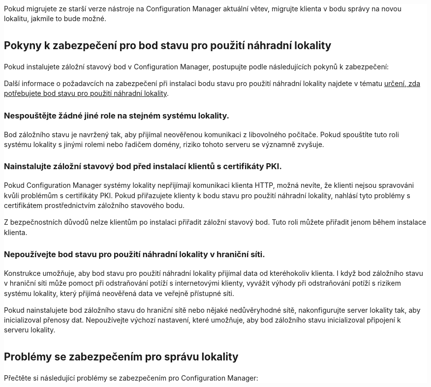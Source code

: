 Pokud migrujete ze starší verze nástroje na Configuration Manager aktuální větev, migrujte klienta v bodu správy na novou lokalitu, jakmile to bude možné.  


## <a name="security-guidance-for-the-fallback-status-point"></a><a name="BKMK_Security_FSP"></a>Pokyny k zabezpečení pro bod stavu pro použití náhradní lokality

Pokud instalujete záložní stavový bod v Configuration Manager, postupujte podle následujících pokynů k zabezpečení:

Další informace o požadavcích na zabezpečení při instalaci bodu stavu pro použití náhradní lokality najdete v tématu [určení, zda potřebujete bod stavu pro použití náhradní lokality](../../clients/deploy/plan/determine-the-site-system-roles-for-clients.md#fallback-status-point).  

### <a name="dont-run-any-other-roles-on-the-same-site-system"></a>Nespouštějte žádné jiné role na stejném systému lokality.

Bod záložního stavu je navržený tak, aby přijímal neověřenou komunikaci z libovolného počítače. Pokud spouštíte tuto roli systému lokality s jinými rolemi nebo řadičem domény, riziko tohoto serveru se významně zvyšuje.  

### <a name="install-the-fallback-status-point-before-you-install-clients-with-pki-certificates"></a>Nainstalujte záložní stavový bod před instalací klientů s certifikáty PKI.

Pokud Configuration Manager systémy lokality nepřijímají komunikaci klienta HTTP, možná nevíte, že klienti nejsou spravováni kvůli problémům s certifikáty PKI. Pokud přiřazujete klienty k bodu stavu pro použití náhradní lokality, nahlásí tyto problémy s certifikátem prostřednictvím záložního stavového bodu.  

Z bezpečnostních důvodů nelze klientům po instalaci přiřadit záložní stavový bod. Tuto roli můžete přiřadit jenom během instalace klienta.  

### <a name="avoid-using-the-fallback-status-point-in-the-perimeter-network"></a>Nepoužívejte bod stavu pro použití náhradní lokality v hraniční síti.

Konstrukce umožňuje, aby bod stavu pro použití náhradní lokality přijímal data od kteréhokoliv klienta. I když bod záložního stavu v hraniční síti může pomoct při odstraňování potíží s internetovými klienty, vyvážit výhody při odstraňování potíží s rizikem systému lokality, který přijímá neověřená data ve veřejně přístupné síti.  

Pokud nainstalujete bod záložního stavu do hraniční sítě nebo nějaké nedůvěryhodné sítě, nakonfigurujte server lokality tak, aby inicializoval přenosy dat. Nepoužívejte výchozí nastavení, které umožňuje, aby bod záložního stavu inicializoval připojení k serveru lokality.  


## <a name="security-issues-for-site-administration"></a><a name="BKMK_SecurityIssues_Clients"></a>Problémy se zabezpečením pro správu lokality

Přečtěte si následující problémy se zabezpečením pro Configuration Manager:  
